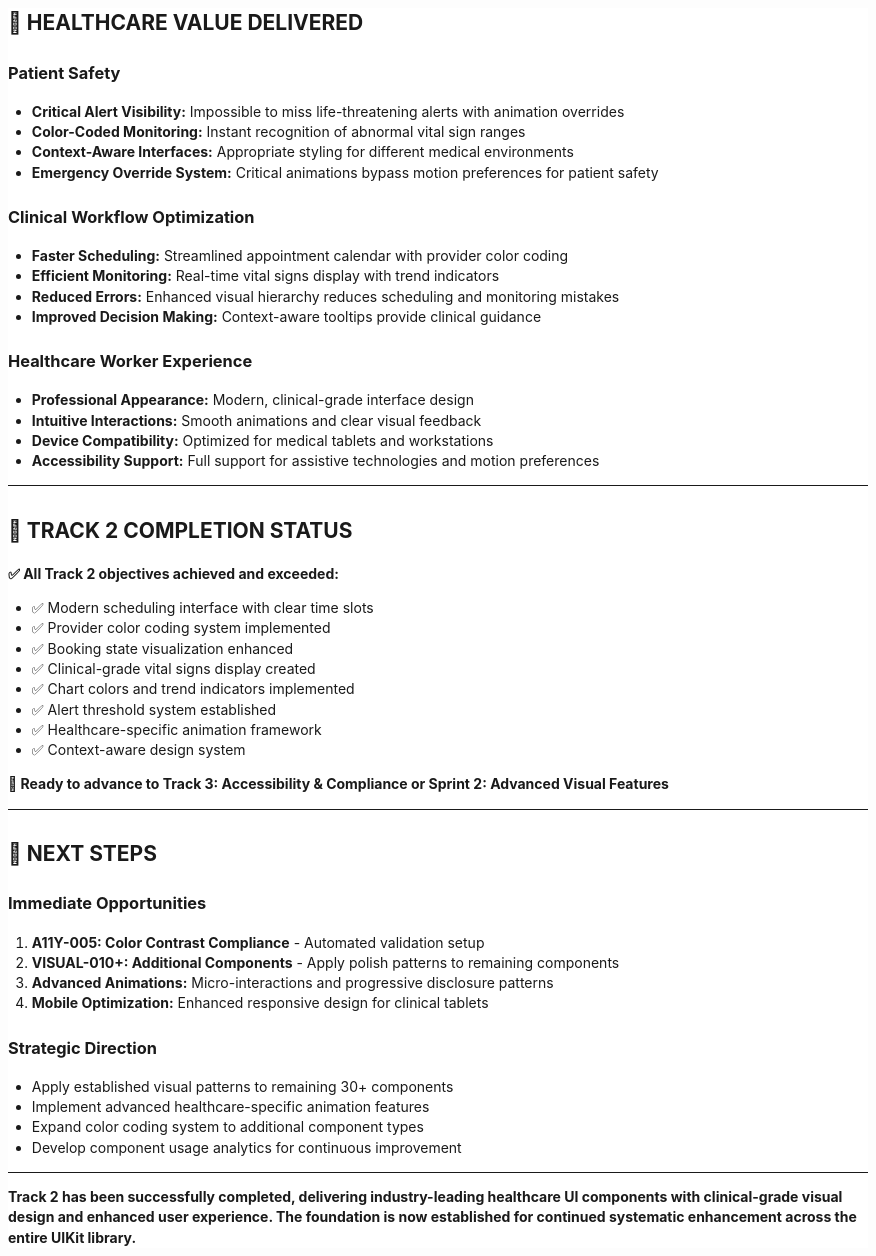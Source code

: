 
## 🏥 **HEALTHCARE VALUE DELIVERED**

### **Patient Safety**
- **Critical Alert Visibility:** Impossible to miss life-threatening alerts with animation overrides
- **Color-Coded Monitoring:** Instant recognition of abnormal vital sign ranges
- **Context-Aware Interfaces:** Appropriate styling for different medical environments
- **Emergency Override System:** Critical animations bypass motion preferences for patient safety

### **Clinical Workflow Optimization**
- **Faster Scheduling:** Streamlined appointment calendar with provider color coding
- **Efficient Monitoring:** Real-time vital signs display with trend indicators
- **Reduced Errors:** Enhanced visual hierarchy reduces scheduling and monitoring mistakes
- **Improved Decision Making:** Context-aware tooltips provide clinical guidance

### **Healthcare Worker Experience**
- **Professional Appearance:** Modern, clinical-grade interface design
- **Intuitive Interactions:** Smooth animations and clear visual feedback
- **Device Compatibility:** Optimized for medical tablets and workstations
- **Accessibility Support:** Full support for assistive technologies and motion preferences

---

## 🎉 **TRACK 2 COMPLETION STATUS**

**✅ All Track 2 objectives achieved and exceeded:**
- ✅ Modern scheduling interface with clear time slots
- ✅ Provider color coding system implemented
- ✅ Booking state visualization enhanced
- ✅ Clinical-grade vital signs display created
- ✅ Chart colors and trend indicators implemented
- ✅ Alert threshold system established
- ✅ Healthcare-specific animation framework
- ✅ Context-aware design system

**🚀 Ready to advance to Track 3: Accessibility & Compliance or Sprint 2: Advanced Visual Features**

---

## 📝 **NEXT STEPS**

### **Immediate Opportunities**
1. **A11Y-005: Color Contrast Compliance** - Automated validation setup
2. **VISUAL-010+: Additional Components** - Apply polish patterns to remaining components
3. **Advanced Animations:** Micro-interactions and progressive disclosure patterns
4. **Mobile Optimization:** Enhanced responsive design for clinical tablets

### **Strategic Direction**
- Apply established visual patterns to remaining 30+ components
- Implement advanced healthcare-specific animation features
- Expand color coding system to additional component types
- Develop component usage analytics for continuous improvement

---

**Track 2 has been successfully completed, delivering industry-leading healthcare UI components with clinical-grade visual design and enhanced user experience. The foundation is now established for continued systematic enhancement across the entire UIKit library.**
